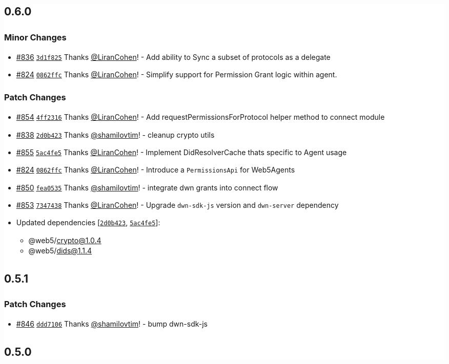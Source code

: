 ## 0.6.0

### Minor Changes

- [#836](https://github.com/TBD54566975/web5-js/pull/836) [`3d1f825`](https://github.com/TBD54566975/web5-js/commit/3d1f8258465e1177d6d5fe17c2e1ea786baa331d) Thanks [@LiranCohen](https://github.com/LiranCohen)! - Add ability to Sync a subset of protocols as a delegate

- [#824](https://github.com/TBD54566975/web5-js/pull/824) [`0862ffc`](https://github.com/TBD54566975/web5-js/commit/0862ffc1f23550406ff592e8393cb2eb5a769079) Thanks [@LiranCohen](https://github.com/LiranCohen)! - Simplify support for Permission Grant logic within agent.

### Patch Changes

- [#854](https://github.com/TBD54566975/web5-js/pull/854) [`4ff2316`](https://github.com/TBD54566975/web5-js/commit/4ff2316e28ad3f29f0336c69adde0a37840ebb33) Thanks [@LiranCohen](https://github.com/LiranCohen)! - Add requestPermissionsForProtocol helper method to connect module

- [#838](https://github.com/TBD54566975/web5-js/pull/838) [`2d0b423`](https://github.com/TBD54566975/web5-js/commit/2d0b423b90546c8d28735b600328c8a5937b57c8) Thanks [@shamilovtim](https://github.com/shamilovtim)! - cleanup crypto utils

- [#855](https://github.com/TBD54566975/web5-js/pull/855) [`5ac4fe5`](https://github.com/TBD54566975/web5-js/commit/5ac4fe51a2a87a266e95c3db8215059ac2d38e77) Thanks [@LiranCohen](https://github.com/LiranCohen)! - Implement DidResolverCache thats specific to Agent usage

- [#824](https://github.com/TBD54566975/web5-js/pull/824) [`0862ffc`](https://github.com/TBD54566975/web5-js/commit/0862ffc1f23550406ff592e8393cb2eb5a769079) Thanks [@LiranCohen](https://github.com/LiranCohen)! - Introduce a `PermissionsApi` for Web5Agents

- [#850](https://github.com/TBD54566975/web5-js/pull/850) [`fea0535`](https://github.com/TBD54566975/web5-js/commit/fea0535876d5b00ab5e0abea695e52aeaad9d78b) Thanks [@shamilovtim](https://github.com/shamilovtim)! - integrate dwn grants into connect flow

- [#853](https://github.com/TBD54566975/web5-js/pull/853) [`7347438`](https://github.com/TBD54566975/web5-js/commit/734743884f21491efce9392e129d612735e85282) Thanks [@LiranCohen](https://github.com/LiranCohen)! - Upgrade `dwn-sdk-js` version and `dwn-server` dependency

- Updated dependencies [[`2d0b423`](https://github.com/TBD54566975/web5-js/commit/2d0b423b90546c8d28735b600328c8a5937b57c8), [`5ac4fe5`](https://github.com/TBD54566975/web5-js/commit/5ac4fe51a2a87a266e95c3db8215059ac2d38e77)]:
  - @web5/crypto@1.0.4
  - @web5/dids@1.1.4

## 0.5.1

### Patch Changes

- [#846](https://github.com/TBD54566975/web5-js/pull/846) [`ddd7106`](https://github.com/TBD54566975/web5-js/commit/ddd71065431209048a9f6b012c034530510d44da) Thanks [@shamilovtim](https://github.com/shamilovtim)! - bump dwn-sdk-js

## 0.5.0
